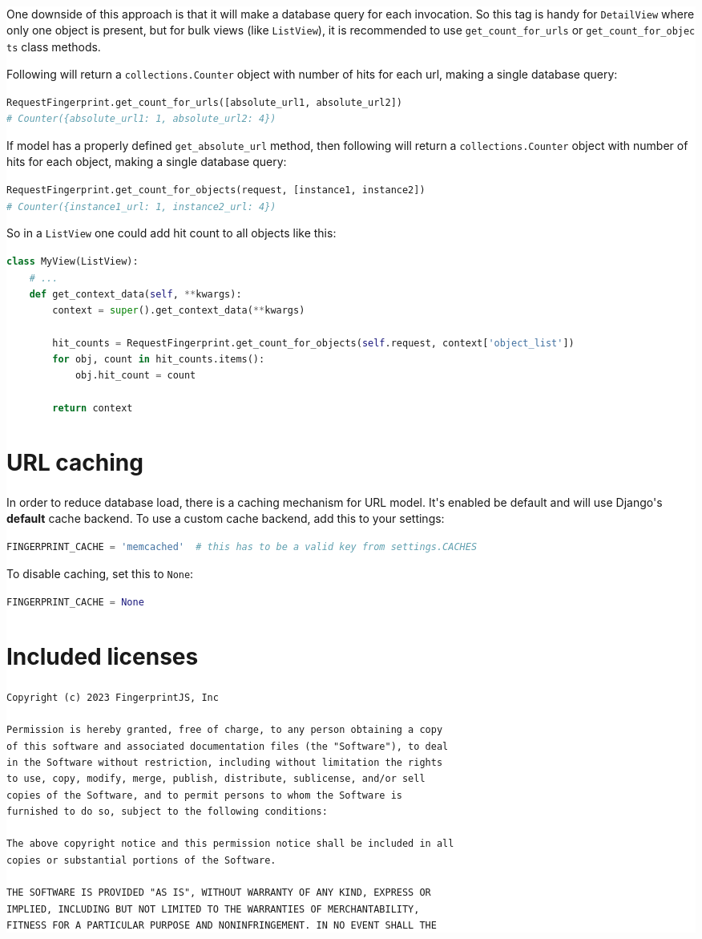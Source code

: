 One downside of this approach is that it will make a database query for each invocation.
So this tag is handy for `DetailView` where only one object is present, but for bulk views (like `ListView`),
it is recommended to use `get_count_for_urls` or `get_count_for_objects` class methods.

Following will return a `collections.Counter` object with number of hits for each url, making a single database query:
```python
RequestFingerprint.get_count_for_urls([absolute_url1, absolute_url2])
# Counter({absolute_url1: 1, absolute_url2: 4})
```

If model has a properly defined `get_absolute_url` method, then following will return a `collections.Counter` object with number of hits for each object, making a single database query:
```python
RequestFingerprint.get_count_for_objects(request, [instance1, instance2])
# Counter({instance1_url: 1, instance2_url: 4})
```

So in a `ListView` one could add hit count to all objects like this:
```python
class MyView(ListView):
    # ...
    def get_context_data(self, **kwargs):
        context = super().get_context_data(**kwargs)

        hit_counts = RequestFingerprint.get_count_for_objects(self.request, context['object_list'])
        for obj, count in hit_counts.items():
            obj.hit_count = count

        return context
```

# URL caching

In order to reduce database load, there is a caching mechanism for URL model. It's enabled be default and will use Django's **default** cache backend. To use a custom cache backend, add this to your settings:

```python
FINGERPRINT_CACHE = 'memcached'  # this has to be a valid key from settings.CACHES
```

To disable caching, set this to `None`:

```python 
FINGERPRINT_CACHE = None
```

# Included licenses

```
Copyright (c) 2023 FingerprintJS, Inc

Permission is hereby granted, free of charge, to any person obtaining a copy
of this software and associated documentation files (the "Software"), to deal
in the Software without restriction, including without limitation the rights
to use, copy, modify, merge, publish, distribute, sublicense, and/or sell
copies of the Software, and to permit persons to whom the Software is
furnished to do so, subject to the following conditions:

The above copyright notice and this permission notice shall be included in all
copies or substantial portions of the Software.

THE SOFTWARE IS PROVIDED "AS IS", WITHOUT WARRANTY OF ANY KIND, EXPRESS OR
IMPLIED, INCLUDING BUT NOT LIMITED TO THE WARRANTIES OF MERCHANTABILITY,
FITNESS FOR A PARTICULAR PURPOSE AND NONINFRINGEMENT. IN NO EVENT SHALL THE
```